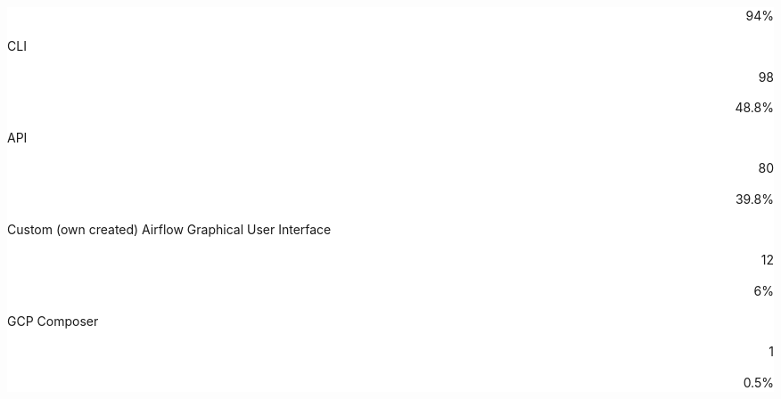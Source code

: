    </td>
   <td><p style="text-align: right">
94%</p>

   </td>
  </tr>
  <tr>
   <td>CLI
   </td>
   <td><p style="text-align: right">
98</p>

   </td>
   <td><p style="text-align: right">
48.8%</p>

   </td>
  </tr>
  <tr>
   <td>API
   </td>
   <td><p style="text-align: right">
80</p>

   </td>
   <td><p style="text-align: right">
39.8%</p>

   </td>
  </tr>
  <tr>
   <td>Custom (own created) Airflow Graphical User Interface
   </td>
   <td><p style="text-align: right">
12</p>

   </td>
   <td><p style="text-align: right">
6%</p>

   </td>
  </tr>
  <tr>
   <td>GCP Composer 
   </td>
   <td><p style="text-align: right">
1</p>

   </td>
   <td><p style="text-align: right">
0.5%</p>

   </td>
  </tr>
</table>
